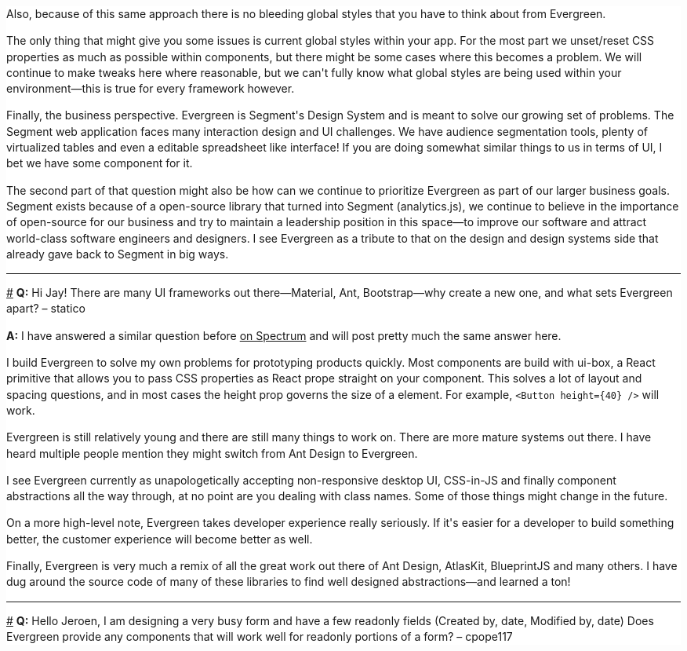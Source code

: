 Also, because of this same approach there is no bleeding global styles that you have to think about from Evergreen.

The only thing that might give you some issues is current global styles within your app. For the most part we unset/reset CSS properties as much as possible within components, but there might be some cases where this becomes a problem. We will continue to make tweaks here where reasonable, but we can't fully know what global styles are being used within your environment—this is true for every framework however.

Finally, the business perspective. Evergreen is Segment's Design System and is meant to solve our growing set of problems. The Segment web application faces many interaction design and UI challenges. We have audience segmentation tools, plenty of virtualized tables and even a editable spreadsheet like interface! If you are doing somewhat similar things to us in terms of UI, I bet we have some component for it.

The second part of that question might also be how can we continue to prioritize Evergreen as part of our larger business goals. Segment exists because of a open-source library that turned into Segment (analytics.js), we continue to believe in the importance of open-source for our business and try to maintain a leadership position in this space—to improve our software and attract world-class software engineers and designers. I see Evergreen as a tribute to that on the design and design systems side that already gave back to Segment in big ways.

---

<a name="hi-jay-many-ui-frameworks" href="#hi-jay-many-ui-frameworks">#</a> **Q:** Hi Jay! There are many UI frameworks out there—Material, Ant, Bootstrap—why create a new one, and what sets Evergreen apart? – statico

**A:** I have answered a similar question before [on Spectrum](https://spectrum.chat/thread/6f15ef43-5156-418f-9948-af2a3e583b86) and will post pretty much the same answer here.

I build Evergreen to solve my own problems for prototyping products quickly. Most components are build with ui-box, a React primitive that allows you to pass CSS properties as React prope straight on your component. This solves a lot of layout and spacing questions, and in most cases the height prop governs the size of a element. For example, `<Button height={40} />` will work.

Evergreen is still relatively young and there are still many things to work on. There are more mature systems out there. I have heard multiple people mention they might switch from Ant Design to Evergreen.

I see Evergreen currently as unapologetically accepting non-responsive desktop UI, CSS-in-JS and finally component abstractions all the way through, at no point are you dealing with class names. Some of those things might change in the future.

On a more high-level note, Evergreen takes developer experience really seriously. If it's easier for a developer to build something better, the customer experience will become better as well.

Finally, Evergreen is very much a remix of all the great work out there of Ant Design, AtlasKit, BlueprintJS and many others. I have dug around the source code of many of these libraries to find well designed abstractions—and learned a ton!

---

<a name="hello-jeroen-designing-busy-form" href="#hello-jeroen-designing-busy-form">#</a> **Q:** Hello Jeroen, I am designing a very busy form and have a few readonly fields (Created by, date, Modified by, date) Does Evergreen provide any components that will work well for readonly portions of a form? – cpope117
